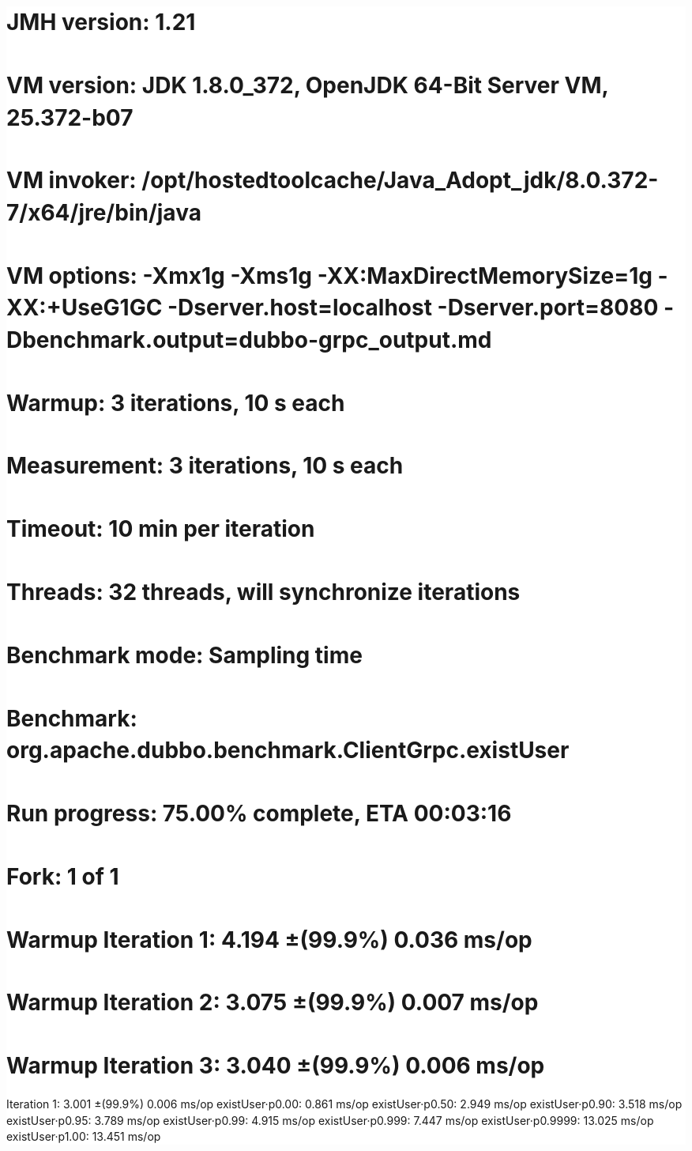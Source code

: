 
# JMH version: 1.21
# VM version: JDK 1.8.0_372, OpenJDK 64-Bit Server VM, 25.372-b07
# VM invoker: /opt/hostedtoolcache/Java_Adopt_jdk/8.0.372-7/x64/jre/bin/java
# VM options: -Xmx1g -Xms1g -XX:MaxDirectMemorySize=1g -XX:+UseG1GC -Dserver.host=localhost -Dserver.port=8080 -Dbenchmark.output=dubbo-grpc_output.md
# Warmup: 3 iterations, 10 s each
# Measurement: 3 iterations, 10 s each
# Timeout: 10 min per iteration
# Threads: 32 threads, will synchronize iterations
# Benchmark mode: Sampling time
# Benchmark: org.apache.dubbo.benchmark.ClientGrpc.existUser

# Run progress: 75.00% complete, ETA 00:03:16
# Fork: 1 of 1
# Warmup Iteration   1: 4.194 ±(99.9%) 0.036 ms/op
# Warmup Iteration   2: 3.075 ±(99.9%) 0.007 ms/op
# Warmup Iteration   3: 3.040 ±(99.9%) 0.006 ms/op
Iteration   1: 3.001 ±(99.9%) 0.006 ms/op
                 existUser·p0.00:   0.861 ms/op
                 existUser·p0.50:   2.949 ms/op
                 existUser·p0.90:   3.518 ms/op
                 existUser·p0.95:   3.789 ms/op
                 existUser·p0.99:   4.915 ms/op
                 existUser·p0.999:  7.447 ms/op
                 existUser·p0.9999: 13.025 ms/op
                 existUser·p1.00:   13.451 ms/op
